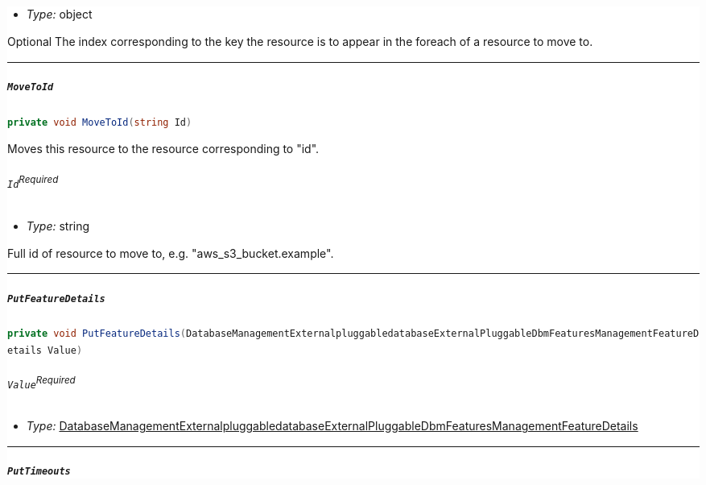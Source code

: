- *Type:* object

Optional The index corresponding to the key the resource is to appear in the foreach of a resource to move to.

---

##### `MoveToId` <a name="MoveToId" id="rhizo-co-terraform-provider-oci.databaseManagementExternalpluggabledatabaseExternalPluggableDbmFeaturesManagement.DatabaseManagementExternalpluggabledatabaseExternalPluggableDbmFeaturesManagement.moveToId"></a>

```csharp
private void MoveToId(string Id)
```

Moves this resource to the resource corresponding to "id".

###### `Id`<sup>Required</sup> <a name="Id" id="rhizo-co-terraform-provider-oci.databaseManagementExternalpluggabledatabaseExternalPluggableDbmFeaturesManagement.DatabaseManagementExternalpluggabledatabaseExternalPluggableDbmFeaturesManagement.moveToId.parameter.id"></a>

- *Type:* string

Full id of resource to move to, e.g. "aws_s3_bucket.example".

---

##### `PutFeatureDetails` <a name="PutFeatureDetails" id="rhizo-co-terraform-provider-oci.databaseManagementExternalpluggabledatabaseExternalPluggableDbmFeaturesManagement.DatabaseManagementExternalpluggabledatabaseExternalPluggableDbmFeaturesManagement.putFeatureDetails"></a>

```csharp
private void PutFeatureDetails(DatabaseManagementExternalpluggabledatabaseExternalPluggableDbmFeaturesManagementFeatureDetails Value)
```

###### `Value`<sup>Required</sup> <a name="Value" id="rhizo-co-terraform-provider-oci.databaseManagementExternalpluggabledatabaseExternalPluggableDbmFeaturesManagement.DatabaseManagementExternalpluggabledatabaseExternalPluggableDbmFeaturesManagement.putFeatureDetails.parameter.value"></a>

- *Type:* <a href="#rhizo-co-terraform-provider-oci.databaseManagementExternalpluggabledatabaseExternalPluggableDbmFeaturesManagement.DatabaseManagementExternalpluggabledatabaseExternalPluggableDbmFeaturesManagementFeatureDetails">DatabaseManagementExternalpluggabledatabaseExternalPluggableDbmFeaturesManagementFeatureDetails</a>

---

##### `PutTimeouts` <a name="PutTimeouts" id="rhizo-co-terraform-provider-oci.databaseManagementExternalpluggabledatabaseExternalPluggableDbmFeaturesManagement.DatabaseManagementExternalpluggabledatabaseExternalPluggableDbmFeaturesManagement.putTimeouts"></a>
